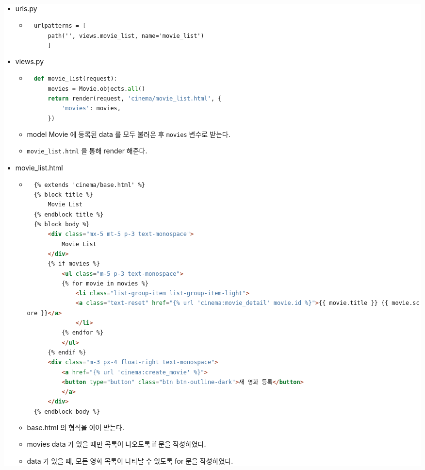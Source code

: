 - urls.py

    - ```    
        urlpatterns = [
        	path('', views.movie_list, name='movie_list')
        	]
        ```

- views.py

    - ```python
        def movie_list(request):
            movies = Movie.objects.all()
            return render(request, 'cinema/movie_list.html', {
                'movies': movies,
            })
        ```

    -   model Movie 에 등록된 data 를 모두 불러온 후 ``movies`` 변수로 받는다.
    -    ``movie_list.html`` 을 통해 render 해준다.

- movie_list.html

    - ```html
        {% extends 'cinema/base.html' %}
        {% block title %}
            Movie List
        {% endblock title %}
        {% block body %}
            <div class="mx-5 mt-5 p-3 text-monospace">
                Movie List
            </div>
            {% if movies %}
                <ul class="m-5 p-3 text-monospace">
                {% for movie in movies %}
                    <li class="list-group-item list-group-item-light">
                    <a class="text-reset" href="{% url 'cinema:movie_detail' movie.id %}">{{ movie.title }} {{ movie.score }}</a>
                    </li>
                {% endfor %}
                </ul>
            {% endif %}
            <div class="m-3 px-4 float-right text-monospace">
                <a href="{% url 'cinema:create_movie' %}">
                <button type="button" class="btn btn-outline-dark">새 영화 등록</button>
                </a>
            </div>
        {% endblock body %}
        ```

    - base.html 의 형식을 이어 받는다.

    - movies data 가 있을 때만 목록이 나오도록 if 문을 작성하였다.

    - data 가 있을 때, 모든 영화 목록이 나타날 수 있도록 for 문을 작성하였다.
